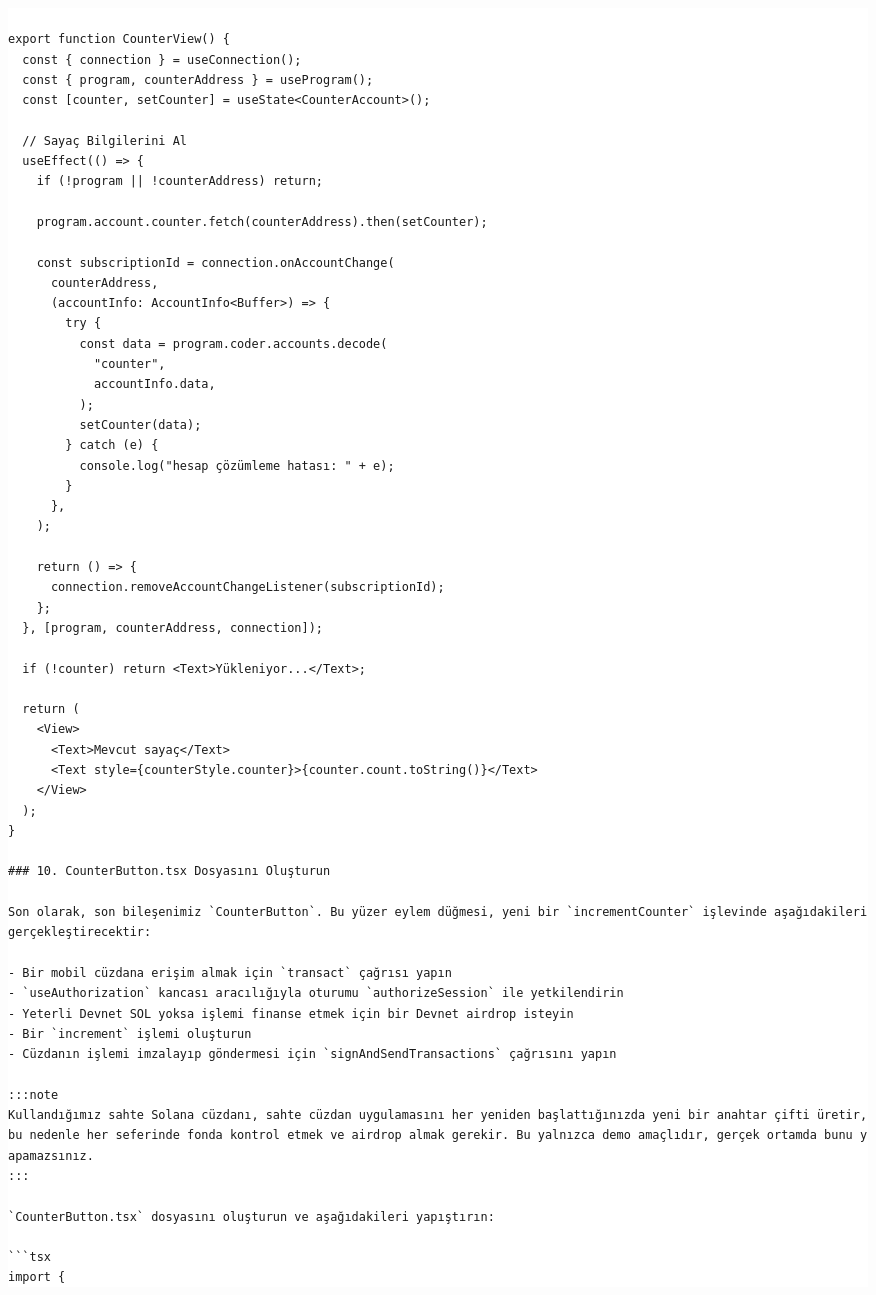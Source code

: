 ```tsx

export function CounterView() {
  const { connection } = useConnection();
  const { program, counterAddress } = useProgram();
  const [counter, setCounter] = useState<CounterAccount>();

  // Sayaç Bilgilerini Al
  useEffect(() => {
    if (!program || !counterAddress) return;

    program.account.counter.fetch(counterAddress).then(setCounter);

    const subscriptionId = connection.onAccountChange(
      counterAddress,
      (accountInfo: AccountInfo<Buffer>) => {
        try {
          const data = program.coder.accounts.decode(
            "counter",
            accountInfo.data,
          );
          setCounter(data);
        } catch (e) {
          console.log("hesap çözümleme hatası: " + e);
        }
      },
    );

    return () => {
      connection.removeAccountChangeListener(subscriptionId);
    };
  }, [program, counterAddress, connection]);

  if (!counter) return <Text>Yükleniyor...</Text>;

  return (
    <View>
      <Text>Mevcut sayaç</Text>
      <Text style={counterStyle.counter}>{counter.count.toString()}</Text>
    </View>
  );
}

### 10. CounterButton.tsx Dosyasını Oluşturun

Son olarak, son bileşenimiz `CounterButton`. Bu yüzer eylem düğmesi, yeni bir `incrementCounter` işlevinde aşağıdakileri gerçekleştirecektir:

- Bir mobil cüzdana erişim almak için `transact` çağrısı yapın
- `useAuthorization` kancası aracılığıyla oturumu `authorizeSession` ile yetkilendirin
- Yeterli Devnet SOL yoksa işlemi finanse etmek için bir Devnet airdrop isteyin
- Bir `increment` işlemi oluşturun
- Cüzdanın işlemi imzalayıp göndermesi için `signAndSendTransactions` çağrısını yapın

:::note
Kullandığımız sahte Solana cüzdanı, sahte cüzdan uygulamasını her yeniden başlattığınızda yeni bir anahtar çifti üretir, bu nedenle her seferinde fonda kontrol etmek ve airdrop almak gerekir. Bu yalnızca demo amaçlıdır, gerçek ortamda bunu yapamazsınız.
:::

`CounterButton.tsx` dosyasını oluşturun ve aşağıdakileri yapıştırın:

```tsx
import {
```